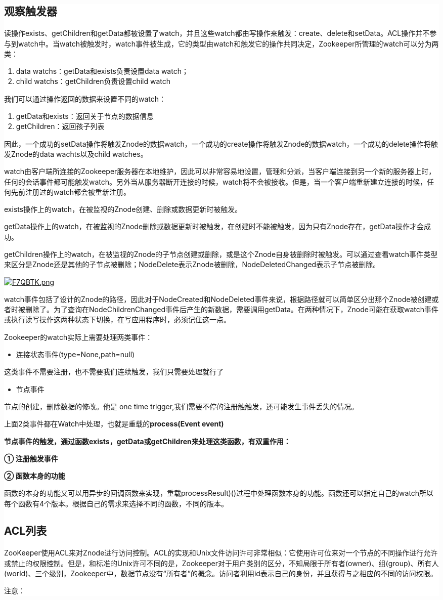 ## 观察触发器

读操作exists、getChildren和getData都被设置了watch，并且这些watch都由写操作来触发：create、delete和setData。ACL操作并不参与到watch中。当watch被触发时，watch事件被生成，它的类型由watch和触发它的操作共同决定，Zookeeper所管理的watch可以分为两类：

1. data watchs：getData和exists负责设置data watch；
2. child watchs：getChildren负责设置child watch

我们可以通过操作返回的数据来设置不同的watch：

1. getData和exists：返回关于节点的数据信息
2. getChildren：返回孩子列表

因此，一个成功的setData操作将触发Znode的数据watch，一个成功的create操作将触发Znode的数据watch，一个成功的delete操作将触发Znode的data wachts以及child watches。

watch由客户端所连接的Zookeeper服务器在本地维护，因此可以非常容易地设置，管理和分派，当客户端连接到另一个新的服务器上时，任何的会话事件都可能触发watch。另外当从服务器断开连接的时候，watch将不会被接收。但是，当一个客户端重新建立连接的时候，任何先前注册过的watch都会被重新注册。

exists操作上的watch，在被监视的Znode创建、删除或数据更新时被触发。

getData操作上的watch，在被监视的Znode删除或数据更新时被触发，在创建时不能被触发，因为只有Znode存在，getData操作才会成功。

getChildren操作上的watch，在被监视的Znode的子节点创建或删除，或是这个Znode自身被删除时被触发。可以通过查看watch事件类型来区分是Znode还是其他的子节点被删除；NodeDelete表示Znode被删除，NodeDeletedChanged表示子节点被删除。

[![F7QBTK.png](https://s2.ax1x.com/2019/01/05/F7QBTK.png)](https://s2.ax1x.com/2019/01/05/F7QBTK.png)

watch事件包括了设计的Znode的路径，因此对于NodeCreated和NodeDeleted事件来说，根据路径就可以简单区分出那个Znode被创建或者时被删除了。为了查询在NodeChildrenChanged事件后产生的新数据，需要调用getData。在两种情况下，Znode可能在获取watch事件或执行读写操作这两种状态下切换，在写应用程序时，必须记住这一点。

Zookeeper的watch实际上需要处理两类事件：

- 连接状态事件(type=None,path=null)

这类事件不需要注册，也不需要我们连续触发，我们只需要处理就行了

- 节点事件

节点的创建，删除数据的修改。他是 one time trigger,我们需要不停的注册触触发，还可能发生事件丢失的情况。

上面2类事件都在Watch中处理，也就是重载的**process(Event event)**

**节点事件的触发，通过函数exists，getData或getChildren来处理这类函数，有双重作用：**

**① 注册触发事件**

**② 函数本身的功能**

函数的本身的功能又可以用异步的回调函数来实现，重载processResult)()过程中处理函数本身的功能。函数还可以指定自己的watch所以每个函数有4个版本。根据自己的需求来选择不同的函数，不同的版本。

## ACL列表

ZooKeeper使用ACL来对Znode进行访问控制。ACL的实现和Unix文件访问许可非常相似：它使用许可位来对一个节点的不同操作进行允许或禁止的权限控制。但是，和标准的Unix许可不同的是，Zookeeper对于用户类别的区分，不知局限于所有者(owner)、组(group)、所有人(world)、三个级别，Zookeeper中，数据节点没有“所有者”的概念。访问者利用id表示自己的身份，并且获得与之相应的不同的访问权限。

注意：

